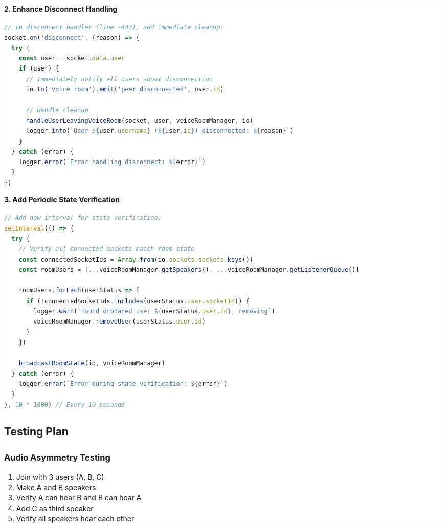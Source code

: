 **2. Enhance Disconnect Handling**
```typescript
// In disconnect handler (line ~443), add immediate cleanup:
socket.on('disconnect', (reason) => {
  try {
    const user = socket.data.user
    if (user) {
      // Immediately notify all users about disconnection
      io.to('voice_room').emit('peer_disconnected', user.id)
      
      // Handle cleanup
      handleUserLeavingVoiceRoom(socket, user, voiceRoomManager, io)
      logger.info(`User ${user.username} (${user.id}) disconnected: ${reason}`)
    }
  } catch (error) {
    logger.error(`Error handling disconnect: ${error}`)
  }
})
```

**3. Add Periodic State Verification**
```typescript
// Add new interval for state verification:
setInterval(() => {
  try {
    // Verify all connected sockets match room state
    const connectedSocketIds = Array.from(io.sockets.sockets.keys())
    const roomUsers = [...voiceRoomManager.getSpeakers(), ...voiceRoomManager.getListenerQueue()]
    
    roomUsers.forEach(userStatus => {
      if (!connectedSocketIds.includes(userStatus.user.socketId)) {
        logger.warn(`Found orphaned user ${userStatus.user.id}, removing`)
        voiceRoomManager.removeUser(userStatus.user.id)
      }
    })
    
    broadcastRoomState(io, voiceRoomManager)
  } catch (error) {
    logger.error(`Error during state verification: ${error}`)
  }
}, 10 * 1000) // Every 10 seconds
```

## Testing Plan

### Audio Asymmetry Testing
1. Join with 3 users (A, B, C)
2. Make A and B speakers
3. Verify A can hear B and B can hear A
4. Add C as third speaker
5. Verify all speakers hear each other
